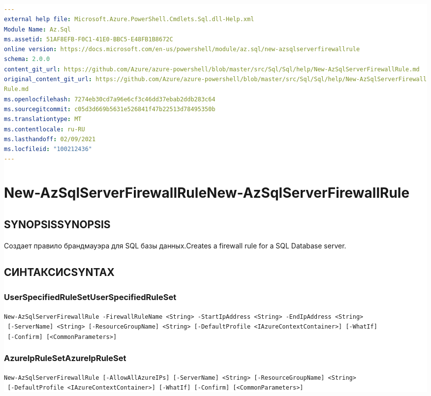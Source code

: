 ```yaml
---
external help file: Microsoft.Azure.PowerShell.Cmdlets.Sql.dll-Help.xml
Module Name: Az.Sql
ms.assetid: 51AF8EFB-F0C1-41E0-BBC5-E48FB1B8672C
online version: https://docs.microsoft.com/en-us/powershell/module/az.sql/new-azsqlserverfirewallrule
schema: 2.0.0
content_git_url: https://github.com/Azure/azure-powershell/blob/master/src/Sql/Sql/help/New-AzSqlServerFirewallRule.md
original_content_git_url: https://github.com/Azure/azure-powershell/blob/master/src/Sql/Sql/help/New-AzSqlServerFirewallRule.md
ms.openlocfilehash: 7274eb30cd7a96e6cf3c46dd37ebab2ddb283c64
ms.sourcegitcommit: c05d3d669b5631e526841f47b22513d78495350b
ms.translationtype: MT
ms.contentlocale: ru-RU
ms.lasthandoff: 02/09/2021
ms.locfileid: "100212436"
---
```

# <span data-ttu-id="8103c-101">New-AzSqlServerFirewallRule</span><span class="sxs-lookup"><span data-stu-id="8103c-101">New-AzSqlServerFirewallRule</span></span>

## <span data-ttu-id="8103c-102">SYNOPSIS</span><span class="sxs-lookup"><span data-stu-id="8103c-102">SYNOPSIS</span></span>
<span data-ttu-id="8103c-103">Создает правило брандмауэра для SQL базы данных.</span><span class="sxs-lookup"><span data-stu-id="8103c-103">Creates a firewall rule for a SQL Database server.</span></span>

## <span data-ttu-id="8103c-104">СИНТАКСИС</span><span class="sxs-lookup"><span data-stu-id="8103c-104">SYNTAX</span></span>

### <span data-ttu-id="8103c-105">UserSpecifiedRuleSet</span><span class="sxs-lookup"><span data-stu-id="8103c-105">UserSpecifiedRuleSet</span></span>
```
New-AzSqlServerFirewallRule -FirewallRuleName <String> -StartIpAddress <String> -EndIpAddress <String>
 [-ServerName] <String> [-ResourceGroupName] <String> [-DefaultProfile <IAzureContextContainer>] [-WhatIf]
 [-Confirm] [<CommonParameters>]
```

### <span data-ttu-id="8103c-106">AzureIpRuleSet</span><span class="sxs-lookup"><span data-stu-id="8103c-106">AzureIpRuleSet</span></span>
```
New-AzSqlServerFirewallRule [-AllowAllAzureIPs] [-ServerName] <String> [-ResourceGroupName] <String>
 [-DefaultProfile <IAzureContextContainer>] [-WhatIf] [-Confirm] [<CommonParameters>]
```

